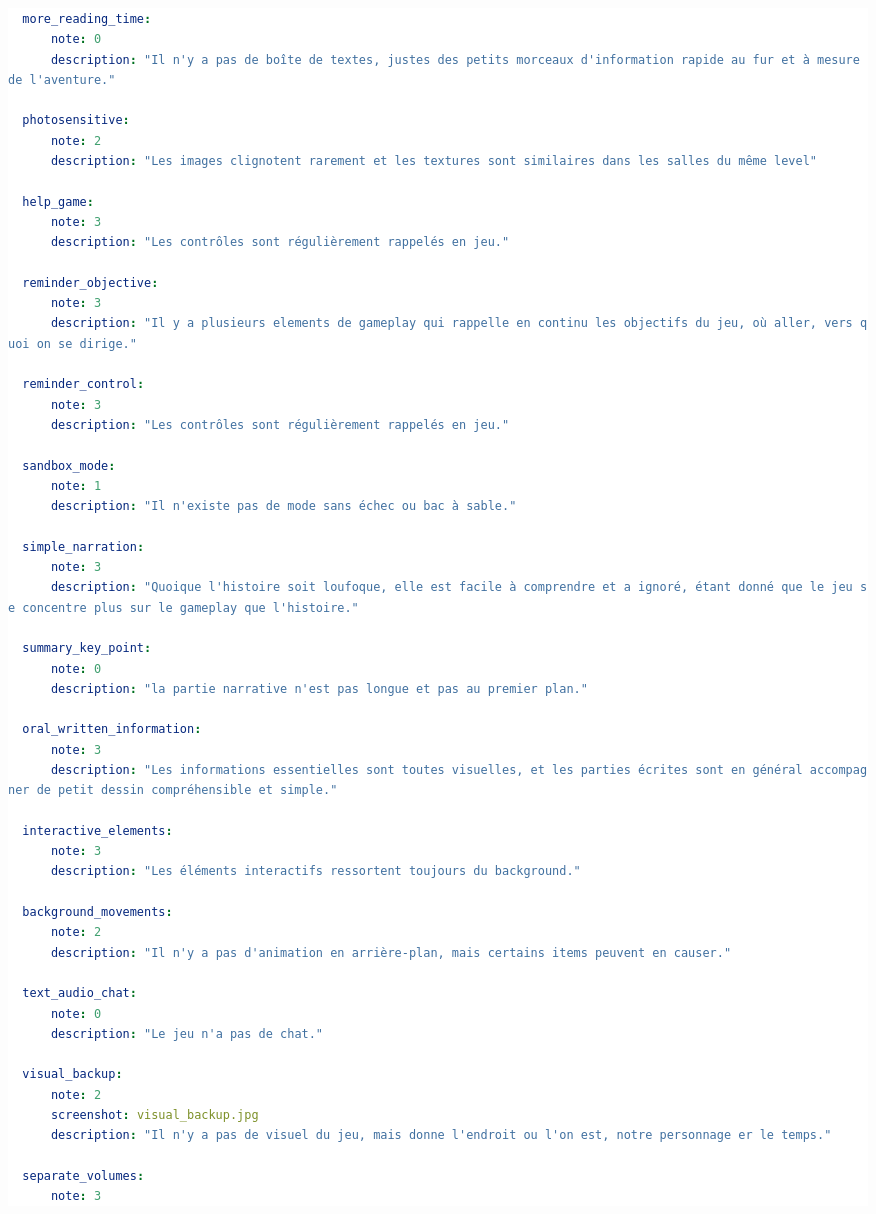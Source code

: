 ```yaml
  more_reading_time:
      note: 0
      description: "Il n'y a pas de boîte de textes, justes des petits morceaux d'information rapide au fur et à mesure de l'aventure."

  photosensitive:
      note: 2
      description: "Les images clignotent rarement et les textures sont similaires dans les salles du même level"

  help_game:
      note: 3
      description: "Les contrôles sont régulièrement rappelés en jeu."

  reminder_objective:
      note: 3
      description: "Il y a plusieurs elements de gameplay qui rappelle en continu les objectifs du jeu, où aller, vers quoi on se dirige."

  reminder_control:
      note: 3
      description: "Les contrôles sont régulièrement rappelés en jeu."

  sandbox_mode:
      note: 1
      description: "Il n'existe pas de mode sans échec ou bac à sable."

  simple_narration:
      note: 3
      description: "Quoique l'histoire soit loufoque, elle est facile à comprendre et a ignoré, étant donné que le jeu se concentre plus sur le gameplay que l'histoire."

  summary_key_point:
      note: 0
      description: "la partie narrative n'est pas longue et pas au premier plan."

  oral_written_information:
      note: 3
      description: "Les informations essentielles sont toutes visuelles, et les parties écrites sont en général accompagner de petit dessin compréhensible et simple."

  interactive_elements:
      note: 3
      description: "Les éléments interactifs ressortent toujours du background."

  background_movements:
      note: 2
      description: "Il n'y a pas d'animation en arrière-plan, mais certains items peuvent en causer."

  text_audio_chat:
      note: 0
      description: "Le jeu n'a pas de chat."

  visual_backup:
      note: 2
      screenshot: visual_backup.jpg
      description: "Il n'y a pas de visuel du jeu, mais donne l'endroit ou l'on est, notre personnage er le temps."

  separate_volumes:
      note: 3
```